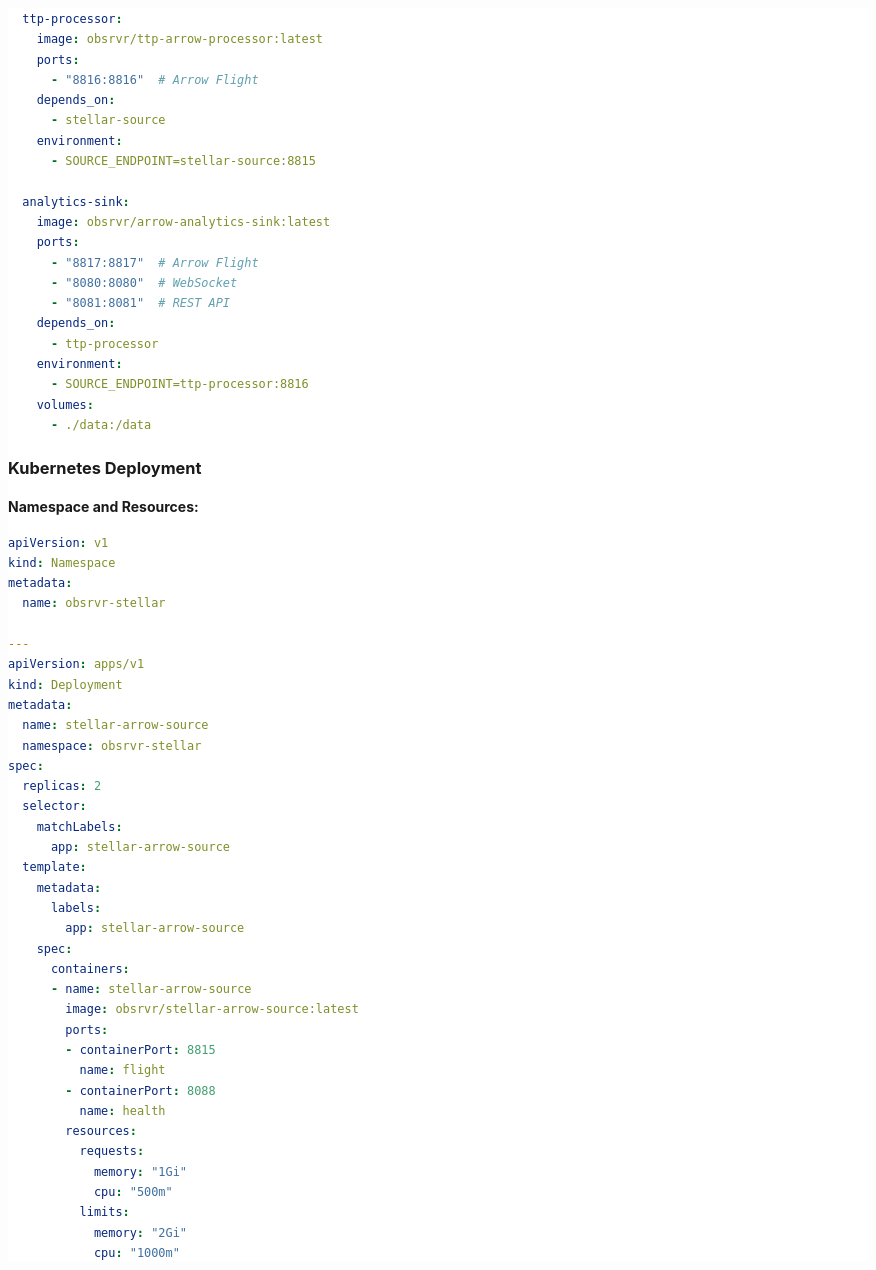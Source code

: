 ```yaml
  ttp-processor:
    image: obsrvr/ttp-arrow-processor:latest
    ports:
      - "8816:8816"  # Arrow Flight
    depends_on:
      - stellar-source
    environment:
      - SOURCE_ENDPOINT=stellar-source:8815
    
  analytics-sink:
    image: obsrvr/arrow-analytics-sink:latest
    ports:
      - "8817:8817"  # Arrow Flight
      - "8080:8080"  # WebSocket
      - "8081:8081"  # REST API
    depends_on:
      - ttp-processor
    environment:
      - SOURCE_ENDPOINT=ttp-processor:8816
    volumes:
      - ./data:/data
```

### Kubernetes Deployment

**Namespace and Resources:**
```yaml
apiVersion: v1
kind: Namespace
metadata:
  name: obsrvr-stellar
  
---
apiVersion: apps/v1
kind: Deployment
metadata:
  name: stellar-arrow-source
  namespace: obsrvr-stellar
spec:
  replicas: 2
  selector:
    matchLabels:
      app: stellar-arrow-source
  template:
    metadata:
      labels:
        app: stellar-arrow-source
    spec:
      containers:
      - name: stellar-arrow-source
        image: obsrvr/stellar-arrow-source:latest
        ports:
        - containerPort: 8815
          name: flight
        - containerPort: 8088
          name: health
        resources:
          requests:
            memory: "1Gi"
            cpu: "500m"
          limits:
            memory: "2Gi"
            cpu: "1000m"
```